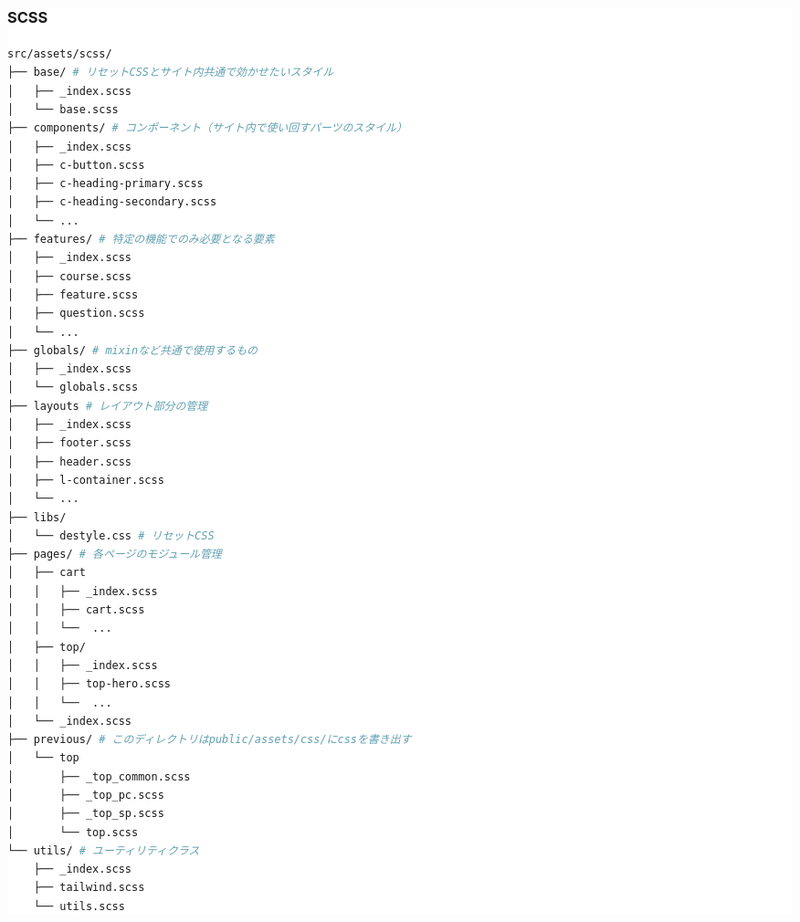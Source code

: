 ### SCSS

```bash
src/assets/scss/
├── base/ # リセットCSSとサイト内共通で効かせたいスタイル 
│   ├── _index.scss
│   └── base.scss
├── components/ # コンポーネント（サイト内で使い回すパーツのスタイル）
│   ├── _index.scss
│   ├── c-button.scss
│   ├── c-heading-primary.scss
│   ├── c-heading-secondary.scss
│   └── ...
├── features/ # 特定の機能でのみ必要となる要素
│   ├── _index.scss
│   ├── course.scss
│   ├── feature.scss
│   ├── question.scss
│   └── ...
├── globals/ # mixinなど共通で使用するもの
│   ├── _index.scss
│   └── globals.scss
├── layouts # レイアウト部分の管理
│   ├── _index.scss
│   ├── footer.scss
│   ├── header.scss
│   ├── l-container.scss
│   └── ...
├── libs/
│   └── destyle.css # リセットCSS
├── pages/ # 各ページのモジュール管理
│   ├── cart
│   │   ├── _index.scss
│   │   ├── cart.scss
│   │   └──  ...
│   ├── top/
│   │   ├── _index.scss
│   │   ├── top-hero.scss
│   │   └──  ...
│   └── _index.scss
├── previous/ # このディレクトリはpublic/assets/css/にcssを書き出す
│   └── top
│       ├── _top_common.scss
│       ├── _top_pc.scss
│       ├── _top_sp.scss
│       └── top.scss
└── utils/ # ユーティリティクラス
    ├── _index.scss
    ├── tailwind.scss
    └── utils.scss
```
